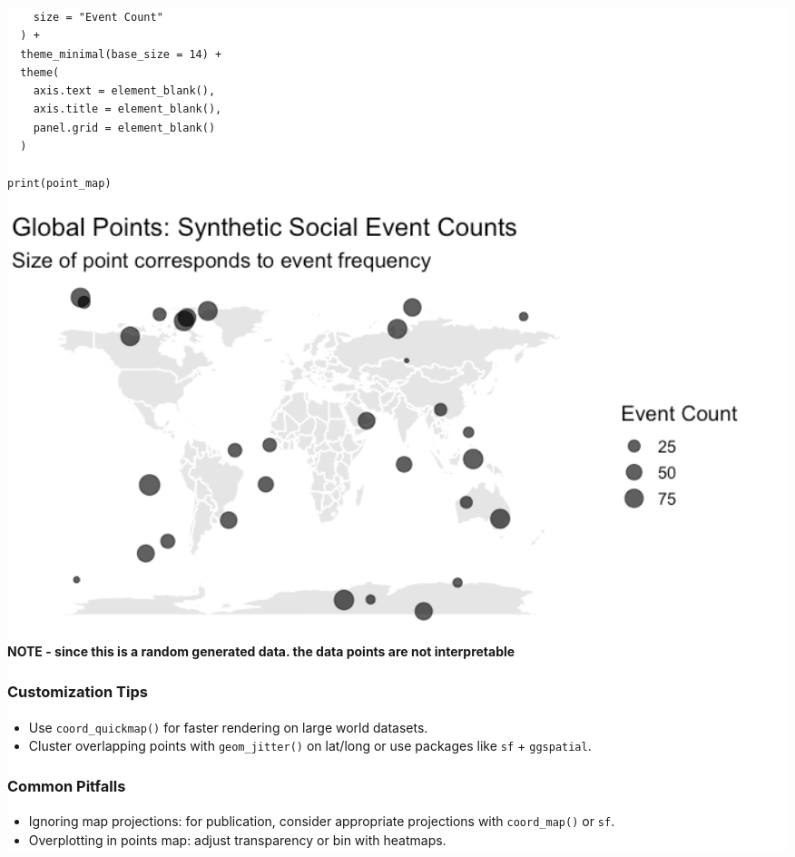 ```{r pointmap-plot, fig.width=7, fig.height=5}
    size = "Event Count"
  ) +
  theme_minimal(base_size = 14) +
  theme(
    axis.text = element_blank(),
    axis.title = element_blank(),
    panel.grid = element_blank()
  )

print(point_map)
```

![alt text](images/image-10.png) 
**NOTE - since this is a random generated data. the data points are not interpretable**

### Customization Tips

- Use `coord_quickmap()` for faster rendering on large world datasets.  
- Cluster overlapping points with `geom_jitter()` on lat/long or use packages like `sf` + `ggspatial`.

### Common Pitfalls

- Ignoring map projections: for publication, consider appropriate projections with `coord_map()` or `sf`.
- Overplotting in points map: adjust transparency or bin with heatmaps.
